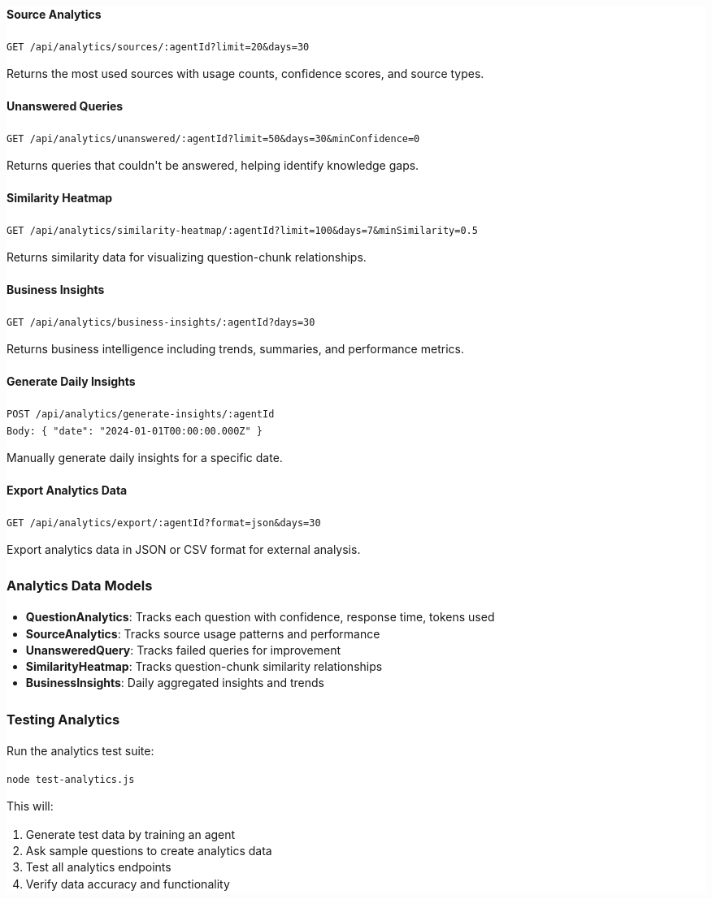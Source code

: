 #### Source Analytics
```http
GET /api/analytics/sources/:agentId?limit=20&days=30
```
Returns the most used sources with usage counts, confidence scores, and source types.

#### Unanswered Queries
```http
GET /api/analytics/unanswered/:agentId?limit=50&days=30&minConfidence=0
```
Returns queries that couldn't be answered, helping identify knowledge gaps.

#### Similarity Heatmap
```http
GET /api/analytics/similarity-heatmap/:agentId?limit=100&days=7&minSimilarity=0.5
```
Returns similarity data for visualizing question-chunk relationships.

#### Business Insights
```http
GET /api/analytics/business-insights/:agentId?days=30
```
Returns business intelligence including trends, summaries, and performance metrics.

#### Generate Daily Insights
```http
POST /api/analytics/generate-insights/:agentId
Body: { "date": "2024-01-01T00:00:00.000Z" }
```
Manually generate daily insights for a specific date.

#### Export Analytics Data
```http
GET /api/analytics/export/:agentId?format=json&days=30
```
Export analytics data in JSON or CSV format for external analysis.

### **Analytics Data Models**
- **QuestionAnalytics**: Tracks each question with confidence, response time, tokens used
- **SourceAnalytics**: Tracks source usage patterns and performance
- **UnansweredQuery**: Tracks failed queries for improvement
- **SimilarityHeatmap**: Tracks question-chunk similarity relationships
- **BusinessInsights**: Daily aggregated insights and trends

### **Testing Analytics**
Run the analytics test suite:
```bash
node test-analytics.js
```

This will:
1. Generate test data by training an agent
2. Ask sample questions to create analytics data
3. Test all analytics endpoints
4. Verify data accuracy and functionality
